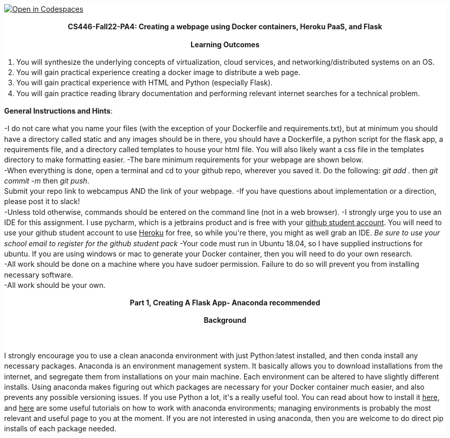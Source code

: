 [![Open in Codespaces](https://classroom.github.com/assets/launch-codespace-f4981d0f882b2a3f0472912d15f9806d57e124e0fc890972558857b51b24a6f9.svg)](https://classroom.github.com/open-in-codespaces?assignment_repo_id=9433237)

**<p align = "center"> CS446-Fall22-PA4: Creating a webpage using Docker containers, Heroku PaaS, and Flask</p>**

**<p align = "center">Learning Outcomes</p>**
1. You will synthesize the underlying concepts of virtualization, cloud services, and networking/distributed systems on an OS.
2. You will gain practical experience creating a docker image to distribute a web page.
3. You will gain practical experience with HTML and Python (especially Flask).
4. You will gain practice reading library documentation and performing relevant internet searches for a technical problem.

**General Instructions and Hints**: 

-I do not care what you name your files (with the exception of your Dockerfile and requirements.txt), but at minimum you should have a directory called static and any images should be in there,
you should have a Dockerfile, a python script for the flask app, a requirements file, and a directory called templates to house your html file. 
You will also likely want a css file in the templates directory to make formatting easier. 
-The bare minimum requirements for your webpage are shown below.<br/> 
-When everything is done, open a terminal and cd to your github repo, wherever you saved it. Do the following: _git add ._ then _git commit -m <whatevermessageyouwant>_ then _git push_.<br/> Submit your repo link to webcampus AND the link of your webpage.
-If you have questions about implementation or a direction, please post it to slack! <br/>
-Unless told otherwise, commands should be entered on the command line (not in a web browser).
-I strongly urge you to use an IDE for this assignment. I use pycharm, which is a jetbrains product and is free with your [github student account](https://education.github.com/pack). You will need 
to use your github student account to use [Heroku](https://www.heroku.com/github-students) for free, so while you're there, you might as well grab an IDE. _Be sure to use your school email to register for the github student pack_
-Your code must run in Ubuntu 18.04, so I have supplied instructions for ubuntu. If you are using windows or mac to generate your Docker container, then you will need to do your own research. <br/>
-All work should be done on a machine where you have sudoer permission. Failure to do so will prevent you from installing necessary software. <br/>
-All work should be your own. <br/>



**<p align = "center"> Part 1, Creating A Flask App- Anaconda recommended </p>**
 **<p align = "center">Background</p>** <br/>

I strongly encourage you to use a clean anaconda environment with just Python:latest installed, and then conda install any necessary packages. 
Anaconda is an environment management system. It basically allows you to download installations from the internet, and segregate them from 
installations on your main machine. Each environment can be altered to have slightly different installs. Using anaconda 
makes figuring out which packages are necessary for your Docker container much easier, and also prevents any possible versioning issues. 
If you use Python a lot, it's a really useful tool. You can read about how to install it [here](https://docs.anaconda.com/anaconda/install/index.html),
and [here](https://docs.anaconda.com/navigator/tutorials/index.html) are some useful tutorials on how to work with anaconda environments; 
managing environments is probably the most relevant and useful page to you at the moment. If you are not interested in using anaconda, then you are welcome to do direct pip installs of each package needed.
